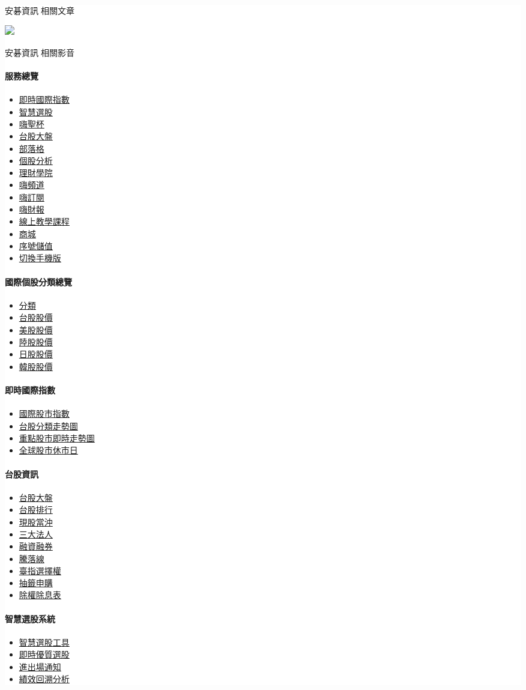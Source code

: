 安碁資訊 相關文章

![](https://histock.tw/images/2017e/stock/mark5.png)

安碁資訊 相關影音

#### 服務總覽

* [即時國際指數](/國際股市)
* [智慧選股](/智慧選股)
* [嗨聖杯](/market)
* [台股大盤](/台股大盤)
* [部落格](/blogger.aspx)
* [個股分析](/stock/2330)
* [理財學院](/school)
* [嗨頻道](/talk/live.aspx)
* [嗨訂閱](/event/main.aspx)
* [嗨財報](/stock/2330/財務報表)
* [線上教學課程](/eclass.aspx)
* [商城](/mall)
* [序號儲值](/mysn)
* [切換手機版](javascript:__doPostBack('ctl00$footer20171$btnIsUseMobile',''))

#### 國際個股分類總覽

* [分類](/global/marketclassall.aspx)
* [台股股價](/twstock "台灣股市股價/行情/報價查詢")
* [美股股價](/usstock "美國股市股價/行情/報價查詢")
* [陸股股價](/szstock "大陸股市股價/行情/報價查詢")
* [日股股價](/jpstock "日本股市股價/行情/報價查詢")
* [韓股股價](/krstock "韓國股市股價/行情/報價查詢")

#### 即時國際指數

* [國際股市指數](/國際股市)
* [台股分類走勢圖](/globalchart.aspx?m=tw)
* [重點股市即時走勢圖](/globalfocus.aspx)
* [全球股市休市日](/holiday.aspx)

#### 台股資訊

* [台股大盤](/台股大盤)
* [台股排行](/stock/rank.aspx)
* [現股當沖](/stock/rank.aspx?t=dt)
* [三大法人](/stock/three.aspx)
* [融資融券](/stock/three.aspx?m=mg)
* [騰落線](/stock/indicator.aspx)
* [臺指選擇權](/stock/optionprice.aspx)
* [抽籤申購](/stock/public.aspx)
* [除權除息表](/stock/dividend.aspx)

#### 智慧選股系統

* [智慧選股工具](/智慧選股)
* [即時優質選股](/app/table.aspx)
* [進出場通知](/app/notice.aspx)
* [績效回溯分析](/app/profit.aspx)
